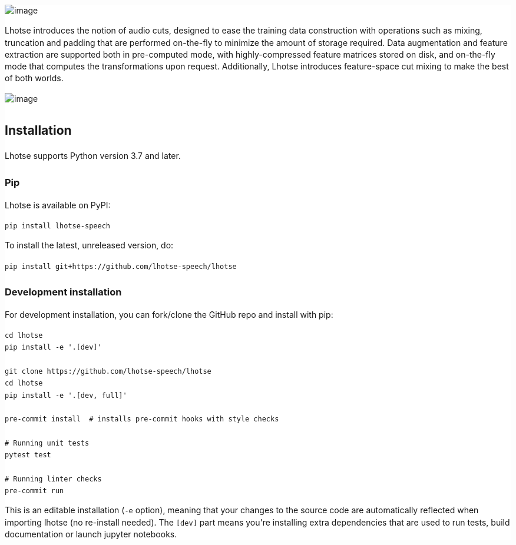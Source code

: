 
![image](https://raw.githubusercontent.com/lhotse-speech/lhotse/master/docs/lhotse-concept-graph.png)


Lhotse introduces the notion of audio cuts, designed to ease the training data construction with operations such as
mixing, truncation and padding that are performed on-the-fly to minimize the amount of storage required. Data
augmentation and feature extraction are supported both in pre-computed mode, with highly-compressed feature matrices
stored on disk, and on-the-fly mode that computes the transformations upon request. Additionally, Lhotse introduces
feature-space cut mixing to make the best of both worlds.


![image](https://raw.githubusercontent.com/lhotse-speech/lhotse/master/docs/lhotse-cut-illustration.png)


## Installation

Lhotse supports Python version 3.7 and later.


### Pip

Lhotse is available on PyPI:

    pip install lhotse-speech


To install the latest, unreleased version, do:

    pip install git+https://github.com/lhotse-speech/lhotse

### Development installation

For development installation, you can fork/clone the GitHub repo and install with pip:

    cd lhotse
    pip install -e '.[dev]'

    git clone https://github.com/lhotse-speech/lhotse
    cd lhotse
    pip install -e '.[dev, full]'

    pre-commit install  # installs pre-commit hooks with style checks

    # Running unit tests
    pytest test

    # Running linter checks
    pre-commit run

This is an editable installation (`-e` option), meaning that your changes to the source code are automatically
reflected when importing lhotse (no re-install needed). The `[dev]` part means you're installing extra dependencies
that are used to run tests, build documentation or launch jupyter notebooks.
